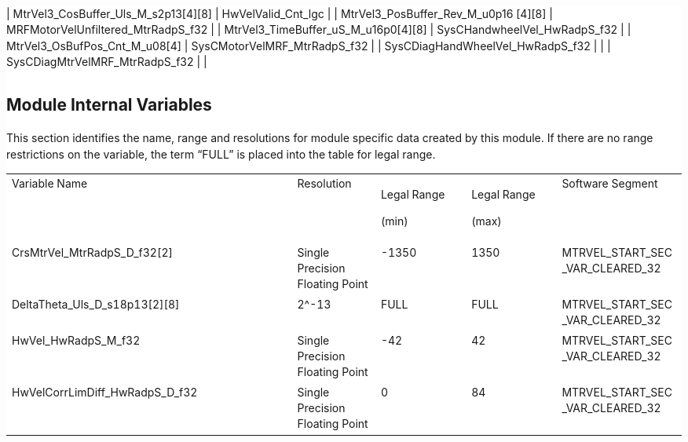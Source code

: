 | MtrVel3_CosBuffer_Uls_M_s2p13\[4\]\[8\]  | HwVelValid_Cnt_lgc                    |
| MtrVel3_PosBuffer_Rev_M_u0p16 \[4\]\[8\] | MRFMotorVelUnfiltered_MtrRadpS_f32    |
| MtrVel3_TimeBuffer_uS_M_u16p0\[4\]\[8\]  | SysCHandwheelVel_HwRadpS_f32          |
| MtrVel3_OsBufPos_Cnt_M_u08\[4\]          | SysCMotorVelMRF_MtrRadpS_f32          |
| SysCDiagHandWheelVel_HwRadpS_f32         |                                       |
| SysCDiagMtrVelMRF_MtrRadpS_f32           |                                       |

## Module Internal Variables

This section identifies the name, range and resolutions for module
specific data created by this module. If there are no range restrictions
on the variable, the term “FULL” is placed into the table for legal
range.

<table style="width:100%;">
<colgroup>
<col style="width: 41%" />
<col style="width: 12%" />
<col style="width: 13%" />
<col style="width: 13%" />
<col style="width: 18%" />
</colgroup>
<tbody>
<tr class="odd">
<td>Variable Name</td>
<td>Resolution</td>
<td><p>Legal Range</p>
<p>(min)</p></td>
<td><p>Legal Range</p>
<p>(max)</p></td>
<td>Software Segment</td>
</tr>
<tr class="even">
<td>CrsMtrVel_MtrRadpS_D_f32[2]</td>
<td>Single Precision Floating Point</td>
<td>-1350</td>
<td>1350</td>
<td>MTRVEL_START_SEC_VAR_CLEARED_32</td>
</tr>
<tr class="odd">
<td>DeltaTheta_Uls_D_s18p13[2][8]</td>
<td>2^-13</td>
<td>FULL</td>
<td>FULL</td>
<td>MTRVEL_START_SEC_VAR_CLEARED_32</td>
</tr>
<tr class="even">
<td>HwVel_HwRadpS_M_f32</td>
<td>Single Precision Floating Point</td>
<td>-42</td>
<td>42</td>
<td>MTRVEL_START_SEC_VAR_CLEARED_32</td>
</tr>
<tr class="odd">
<td>HwVelCorrLimDiff_HwRadpS_D_f32</td>
<td>Single Precision Floating Point</td>
<td>0</td>
<td>84</td>
<td>MTRVEL_START_SEC_VAR_CLEARED_32</td>
</tr>